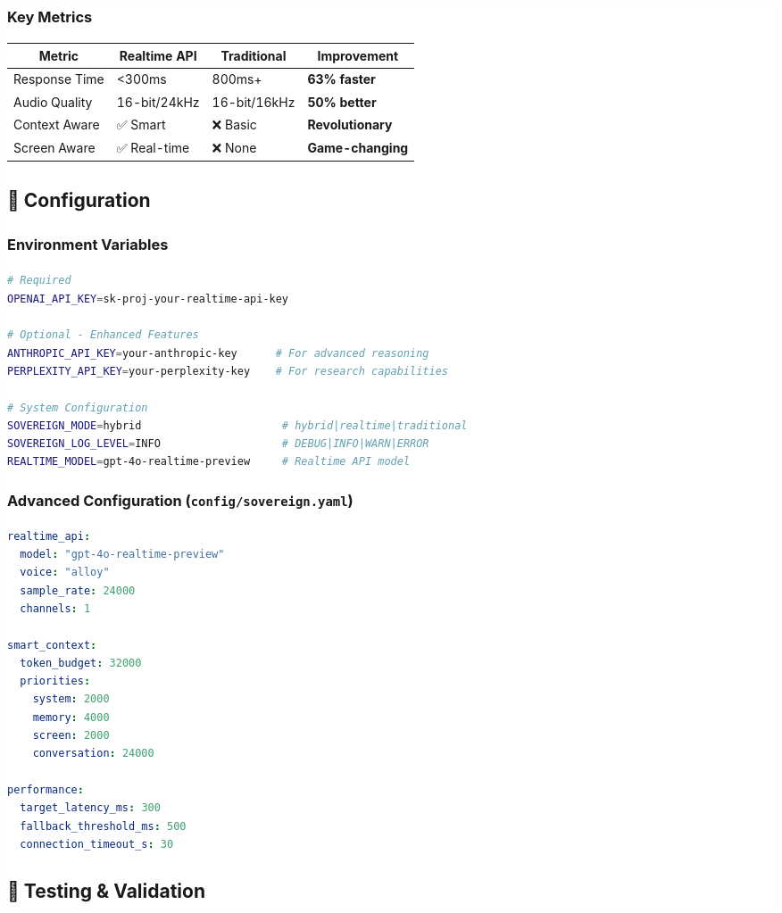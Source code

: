 ### Key Metrics
| Metric | Realtime API | Traditional | Improvement |
|--------|--------------|-------------|-------------|
| Response Time | <300ms | 800ms+ | **63% faster** |
| Audio Quality | 16-bit/24kHz | 16-bit/16kHz | **50% better** |
| Context Aware | ✅ Smart | ❌ Basic | **Revolutionary** |
| Screen Aware | ✅ Real-time | ❌ None | **Game-changing** |

## 🔧 **Configuration**

### Environment Variables
```bash
# Required
OPENAI_API_KEY=sk-proj-your-realtime-api-key

# Optional - Enhanced Features
ANTHROPIC_API_KEY=your-anthropic-key      # For advanced reasoning
PERPLEXITY_API_KEY=your-perplexity-key    # For research capabilities

# System Configuration
SOVEREIGN_MODE=hybrid                      # hybrid|realtime|traditional
SOVEREIGN_LOG_LEVEL=INFO                   # DEBUG|INFO|WARN|ERROR
REALTIME_MODEL=gpt-4o-realtime-preview     # Realtime API model
```

### Advanced Configuration (`config/sovereign.yaml`)
```yaml
realtime_api:
  model: "gpt-4o-realtime-preview"
  voice: "alloy"
  sample_rate: 24000
  channels: 1
  
smart_context:
  token_budget: 32000
  priorities:
    system: 2000
    memory: 4000
    screen: 2000
    conversation: 24000
    
performance:
  target_latency_ms: 300
  fallback_threshold_ms: 500
  connection_timeout_s: 30
```

## 🧪 **Testing & Validation**
